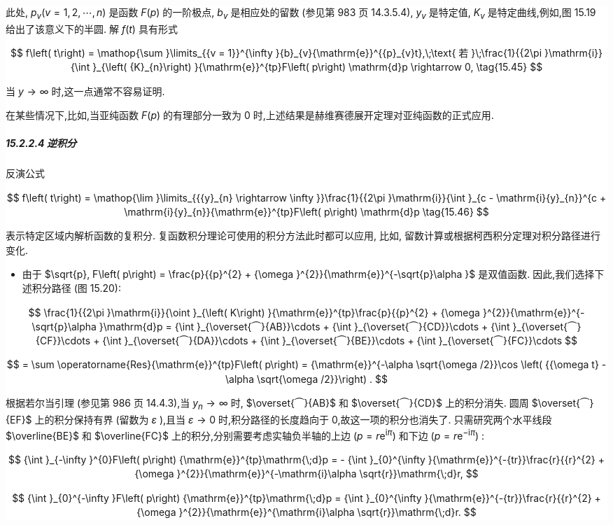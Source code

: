 此处, ${p}_{v}\left( {v = 1,2,\cdots , n}\right)$ 是函数 $F\left( p\right)$ 的一阶极点, ${b}_{v}$ 是相应处的留数 (参见第 983 页 14.3.5.4), ${y}_{v}$ 是特定值, ${K}_{v}$ 是特定曲线,例如,图 15.19 给出了该意义下的半圆. 解 $f\left( t\right)$ 具有形式

$$
f\left( t\right)  = \mathop{\sum }\limits_{{v = 1}}^{\infty }{b}_{v}{\mathrm{e}}^{{p}_{v}t},\;\text{ 若 }\;\frac{1}{{2\pi }\mathrm{i}}{\int }_{\left( {K}_{n}\right) }{\mathrm{e}}^{tp}F\left( p\right) \mathrm{d}p \rightarrow  0, \tag{15.45}
$$

当 $y \rightarrow  \infty$ 时,这一点通常不容易证明.

在某些情况下,比如,当亚纯函数 $F\left( p\right)$ 的有理部分一致为 0 时,上述结果是赫维赛德展开定理对亚纯函数的正式应用.

##### 15.2.2.4 逆积分

反演公式

$$
f\left( t\right)  = \mathop{\lim }\limits_{{{y}_{n} \rightarrow  \infty }}\frac{1}{{2\pi }\mathrm{i}}{\int }_{c - \mathrm{i}{y}_{n}}^{c + \mathrm{i}{y}_{n}}{\mathrm{e}}^{tp}F\left( p\right) \mathrm{d}p \tag{15.46}
$$

表示特定区域内解析函数的复积分. 复函数积分理论可使用的积分方法此时都可以应用, 比如, 留数计算或根据柯西积分定理对积分路径进行变化.

- 由于 $\sqrt{p}, F\left( p\right)  = \frac{p}{{p}^{2} + {\omega }^{2}}{\mathrm{e}}^{-\sqrt{p}\alpha }$ 是双值函数. 因此,我们选择下述积分路径 (图 15.20):

$$
\frac{1}{{2\pi }\mathrm{i}}{\oint }_{\left( K\right) }{\mathrm{e}}^{tp}\frac{p}{{p}^{2} + {\omega }^{2}}{\mathrm{e}}^{-\sqrt{p}\alpha }\mathrm{d}p = {\int }_{\overset{⏜}{AB}}\cdots  + {\int }_{\overset{⏜}{CD}}\cdots  + {\int }_{\overset{⏜}{CF}}\cdots  + {\int }_{\overset{⏜}{DA}}\cdots  + {\int }_{\overset{⏜}{BE}}\cdots  + {\int }_{\overset{⏜}{FC}}\cdots
$$

$$
= \sum \operatorname{Res}{\mathrm{e}}^{tp}F\left( p\right)  = {\mathrm{e}}^{-\alpha \sqrt{\omega /2}}\cos \left( {{\omega t} - \alpha \sqrt{\omega /2}}\right) .
$$

根据若尔当引理 (参见第 986 页 14.4.3),当 ${y}_{n} \rightarrow  \infty$ 时, $\overset{⏜}{AB}$ 和 $\overset{⏜}{CD}$ 上的积分消失. 圆周 $\overset{⏜}{EF}$ 上的积分保持有界 (留数为 $\varepsilon$ ),且当 $\varepsilon  \rightarrow  0$ 时,积分路径的长度趋向于 0,故这一项的积分也消失了. 只需研究两个水平线段 $\overline{BE}$ 和 $\overline{FC}$ 上的积分,分别需要考虑实轴负半轴的上边 $\left( {p = r{\mathrm{e}}^{\mathrm{i}\pi }}\right)$ 和下边 $\left( {p = r{\mathrm{e}}^{-\mathrm{i}\pi }}\right)$ :

$$
{\int }_{-\infty }^{0}F\left( p\right) {\mathrm{e}}^{tp}\mathrm{\;d}p =  - {\int }_{0}^{\infty }{\mathrm{e}}^{-{tr}}\frac{r}{{r}^{2} + {\omega }^{2}}{\mathrm{e}}^{-\mathrm{i}\alpha \sqrt{r}}\mathrm{\;d}r,
$$

$$
{\int }_{0}^{-\infty }F\left( p\right) {\mathrm{e}}^{tp}\mathrm{\;d}p = {\int }_{0}^{\infty }{\mathrm{e}}^{-{tr}}\frac{r}{{r}^{2} + {\omega }^{2}}{\mathrm{e}}^{\mathrm{i}\alpha \sqrt{r}}\mathrm{\;d}r.
$$
